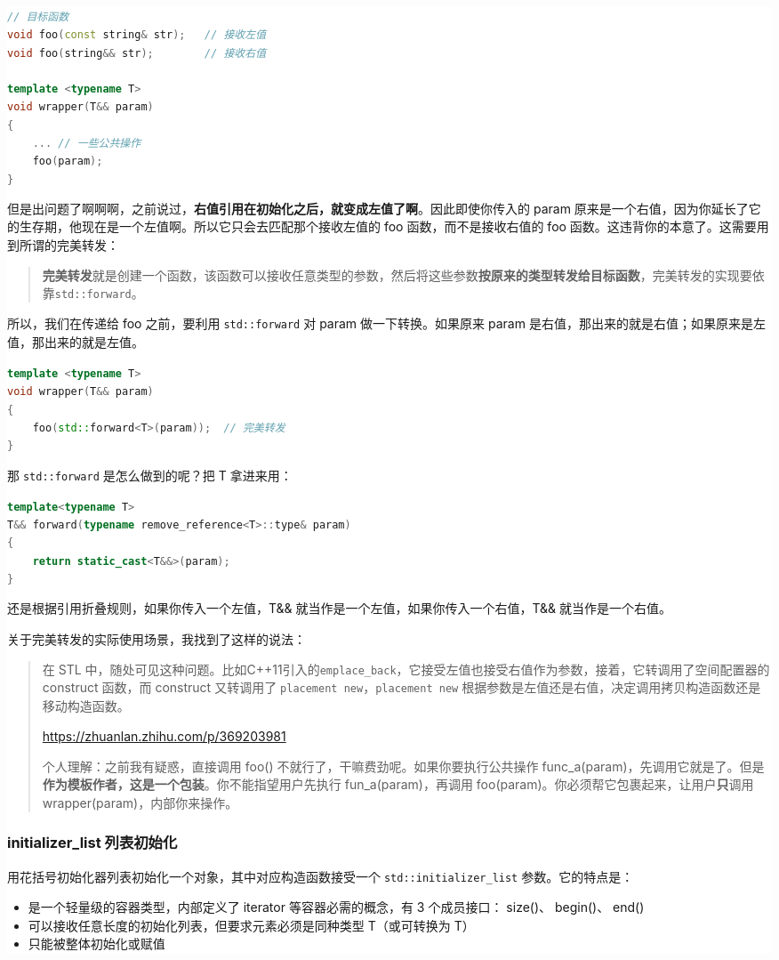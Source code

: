    ```c++
   // 目标函数
   void foo(const string& str);   // 接收左值
   void foo(string&& str);        // 接收右值
   
   template <typename T>
   void wrapper(T&& param)
   {
       ... // 一些公共操作
       foo(param);
   }
   ```
   
   但是出问题了啊啊啊，之前说过，**右值引用在初始化之后，就变成左值了啊**。因此即使你传入的 param 原来是一个右值，因为你延长了它的生存期，他现在是一个左值啊。所以它只会去匹配那个接收左值的 foo 函数，而不是接收右值的 foo 函数。这违背你的本意了。这需要用到所谓的完美转发：
   
   > **完美转发**就是创建一个函数，该函数可以接收任意类型的参数，然后将这些参数**按原来的类型转发给目标函数**，完美转发的实现要依靠`std::forward`。
   
   所以，我们在传递给 foo 之前，要利用 `std::forward` 对 param 做一下转换。如果原来 param 是右值，那出来的就是右值；如果原来是左值，那出来的就是左值。
   
   ```c++
   template <typename T>
   void wrapper(T&& param)
   {
       foo(std::forward<T>(param));  // 完美转发
   }
   ```
   
   那 `std::forward` 是怎么做到的呢？把 T 拿进来用：
   
   ```c++
   template<typename T> 
   T&& forward(typename remove_reference<T>::type& param) 
   {
       return static_cast<T&&>(param);
   }
   ```
   
   还是根据引用折叠规则，如果你传入一个左值，T&& 就当作是一个左值，如果你传入一个右值，T&& 就当作是一个右值。
   
   关于完美转发的实际使用场景，我找到了这样的说法：
   
   > 在 STL 中，随处可见这种问题。比如C++11引入的`emplace_back`，它接受左值也接受右值作为参数，接着，它转调用了空间配置器的 construct 函数，而 construct 又转调用了 `placement new`，`placement new` 根据参数是左值还是右值，决定调用拷贝构造函数还是移动构造函数。
   > 
   >  https://zhuanlan.zhihu.com/p/369203981
   > 
   > 个人理解：之前我有疑惑，直接调用 foo() 不就行了，干嘛费劲呢。如果你要执行公共操作  func_a(param)，先调用它就是了。但是**作为模板作者，这是一个包装**。你不能指望用户先执行 fun_a(param)，再调用 foo(param)。你必须帮它包裹起来，让用户**只**调用 wrapper(param)，内部你来操作。

### initializer_list 列表初始化

用花括号初始化器列表初始化一个对象，其中对应构造函数接受一个 `std::initializer_list` 参数。它的特点是：

+ 是一个轻量级的容器类型，内部定义了 iterator 等容器必需的概念，有 3 个成员接口： size()、 begin()、 end()
+ 可以接收任意长度的初始化列表，但要求元素必须是同种类型 T（或可转换为 T）
+ 只能被整体初始化或赋值
